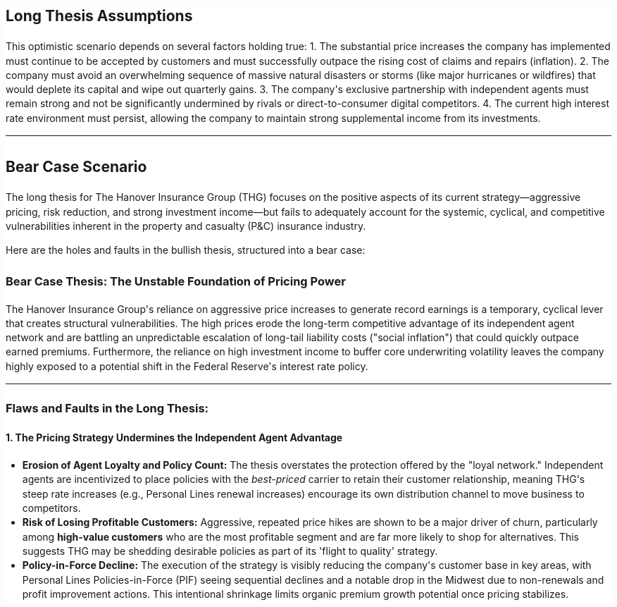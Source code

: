 
## Long Thesis Assumptions

This optimistic scenario depends on several factors holding true: 1. The substantial price increases the company has implemented must continue to be accepted by customers and must successfully outpace the rising cost of claims and repairs (inflation). 2. The company must avoid an overwhelming sequence of massive natural disasters or storms (like major hurricanes or wildfires) that would deplete its capital and wipe out quarterly gains. 3. The company's exclusive partnership with independent agents must remain strong and not be significantly undermined by rivals or direct-to-consumer digital competitors. 4. The current high interest rate environment must persist, allowing the company to maintain strong supplemental income from its investments.

---

## Bear Case Scenario

The long thesis for The Hanover Insurance Group (THG) focuses on the positive aspects of its current strategy—aggressive pricing, risk reduction, and strong investment income—but fails to adequately account for the systemic, cyclical, and competitive vulnerabilities inherent in the property and casualty (P&C) insurance industry.

Here are the holes and faults in the bullish thesis, structured into a bear case:

### Bear Case Thesis: The Unstable Foundation of Pricing Power

The Hanover Insurance Group's reliance on aggressive price increases to generate record earnings is a temporary, cyclical lever that creates structural vulnerabilities. The high prices erode the long-term competitive advantage of its independent agent network and are battling an unpredictable escalation of long-tail liability costs ("social inflation") that could quickly outpace earned premiums. Furthermore, the reliance on high investment income to buffer core underwriting volatility leaves the company highly exposed to a potential shift in the Federal Reserve's interest rate policy.

***

### Flaws and Faults in the Long Thesis:

#### 1. The Pricing Strategy Undermines the Independent Agent Advantage
*   **Erosion of Agent Loyalty and Policy Count:** The thesis overstates the protection offered by the "loyal network." Independent agents are incentivized to place policies with the *best-priced* carrier to retain their customer relationship, meaning THG's steep rate increases (e.g., Personal Lines renewal increases) encourage its own distribution channel to move business to competitors.
*   **Risk of Losing Profitable Customers:** Aggressive, repeated price hikes are shown to be a major driver of churn, particularly among **high-value customers** who are the most profitable segment and are far more likely to shop for alternatives. This suggests THG may be shedding desirable policies as part of its 'flight to quality' strategy.
*   **Policy-in-Force Decline:** The execution of the strategy is visibly reducing the company's customer base in key areas, with Personal Lines Policies-in-Force (PIF) seeing sequential declines and a notable drop in the Midwest due to non-renewals and profit improvement actions. This intentional shrinkage limits organic premium growth potential once pricing stabilizes.
